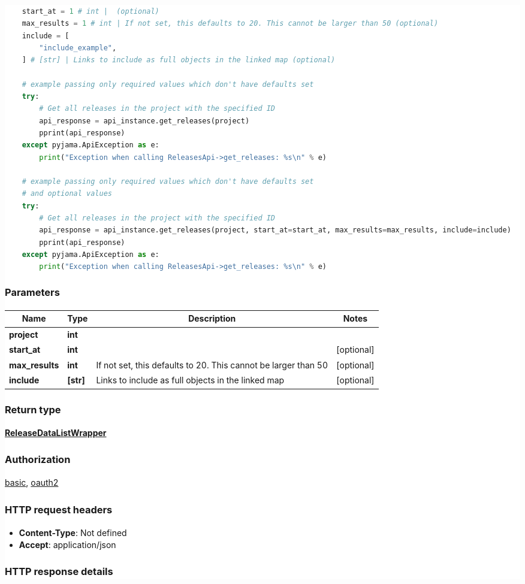 ```python
    start_at = 1 # int |  (optional)
    max_results = 1 # int | If not set, this defaults to 20. This cannot be larger than 50 (optional)
    include = [
        "include_example",
    ] # [str] | Links to include as full objects in the linked map (optional)

    # example passing only required values which don't have defaults set
    try:
        # Get all releases in the project with the specified ID
        api_response = api_instance.get_releases(project)
        pprint(api_response)
    except pyjama.ApiException as e:
        print("Exception when calling ReleasesApi->get_releases: %s\n" % e)

    # example passing only required values which don't have defaults set
    # and optional values
    try:
        # Get all releases in the project with the specified ID
        api_response = api_instance.get_releases(project, start_at=start_at, max_results=max_results, include=include)
        pprint(api_response)
    except pyjama.ApiException as e:
        print("Exception when calling ReleasesApi->get_releases: %s\n" % e)
```


### Parameters

Name | Type | Description  | Notes
------------- | ------------- | ------------- | -------------
 **project** | **int**|  |
 **start_at** | **int**|  | [optional]
 **max_results** | **int**| If not set, this defaults to 20. This cannot be larger than 50 | [optional]
 **include** | **[str]**| Links to include as full objects in the linked map | [optional]

### Return type

[**ReleaseDataListWrapper**](ReleaseDataListWrapper.md)

### Authorization

[basic](../README.md#basic), [oauth2](../README.md#oauth2)

### HTTP request headers

 - **Content-Type**: Not defined
 - **Accept**: application/json


### HTTP response details
